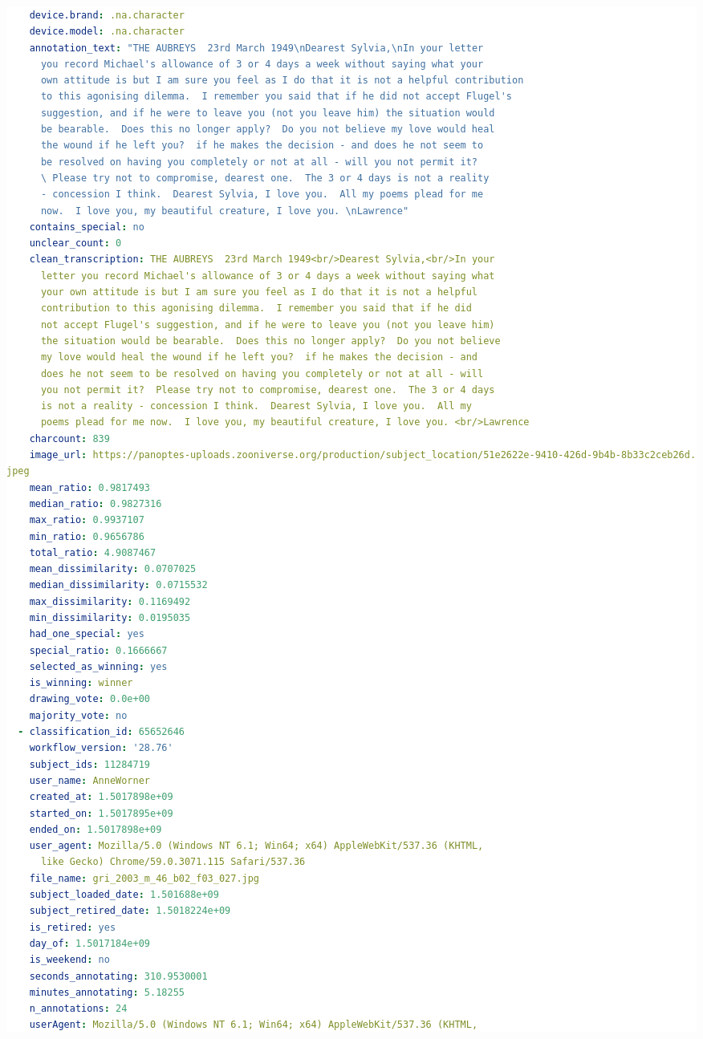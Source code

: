 ```yaml
    device.brand: .na.character
    device.model: .na.character
    annotation_text: "THE AUBREYS  23rd March 1949\nDearest Sylvia,\nIn your letter
      you record Michael's allowance of 3 or 4 days a week without saying what your
      own attitude is but I am sure you feel as I do that it is not a helpful contribution
      to this agonising dilemma.  I remember you said that if he did not accept Flugel's
      suggestion, and if he were to leave you (not you leave him) the situation would
      be bearable.  Does this no longer apply?  Do you not believe my love would heal
      the wound if he left you?  if he makes the decision - and does he not seem to
      be resolved on having you completely or not at all - will you not permit it?
      \ Please try not to compromise, dearest one.  The 3 or 4 days is not a reality
      - concession I think.  Dearest Sylvia, I love you.  All my poems plead for me
      now.  I love you, my beautiful creature, I love you. \nLawrence"
    contains_special: no
    unclear_count: 0
    clean_transcription: THE AUBREYS  23rd March 1949<br/>Dearest Sylvia,<br/>In your
      letter you record Michael's allowance of 3 or 4 days a week without saying what
      your own attitude is but I am sure you feel as I do that it is not a helpful
      contribution to this agonising dilemma.  I remember you said that if he did
      not accept Flugel's suggestion, and if he were to leave you (not you leave him)
      the situation would be bearable.  Does this no longer apply?  Do you not believe
      my love would heal the wound if he left you?  if he makes the decision - and
      does he not seem to be resolved on having you completely or not at all - will
      you not permit it?  Please try not to compromise, dearest one.  The 3 or 4 days
      is not a reality - concession I think.  Dearest Sylvia, I love you.  All my
      poems plead for me now.  I love you, my beautiful creature, I love you. <br/>Lawrence
    charcount: 839
    image_url: https://panoptes-uploads.zooniverse.org/production/subject_location/51e2622e-9410-426d-9b4b-8b33c2ceb26d.jpeg
    mean_ratio: 0.9817493
    median_ratio: 0.9827316
    max_ratio: 0.9937107
    min_ratio: 0.9656786
    total_ratio: 4.9087467
    mean_dissimilarity: 0.0707025
    median_dissimilarity: 0.0715532
    max_dissimilarity: 0.1169492
    min_dissimilarity: 0.0195035
    had_one_special: yes
    special_ratio: 0.1666667
    selected_as_winning: yes
    is_winning: winner
    drawing_vote: 0.0e+00
    majority_vote: no
  - classification_id: 65652646
    workflow_version: '28.76'
    subject_ids: 11284719
    user_name: AnneWorner
    created_at: 1.5017898e+09
    started_on: 1.5017895e+09
    ended_on: 1.5017898e+09
    user_agent: Mozilla/5.0 (Windows NT 6.1; Win64; x64) AppleWebKit/537.36 (KHTML,
      like Gecko) Chrome/59.0.3071.115 Safari/537.36
    file_name: gri_2003_m_46_b02_f03_027.jpg
    subject_loaded_date: 1.501688e+09
    subject_retired_date: 1.5018224e+09
    is_retired: yes
    day_of: 1.5017184e+09
    is_weekend: no
    seconds_annotating: 310.9530001
    minutes_annotating: 5.18255
    n_annotations: 24
    userAgent: Mozilla/5.0 (Windows NT 6.1; Win64; x64) AppleWebKit/537.36 (KHTML,
```
